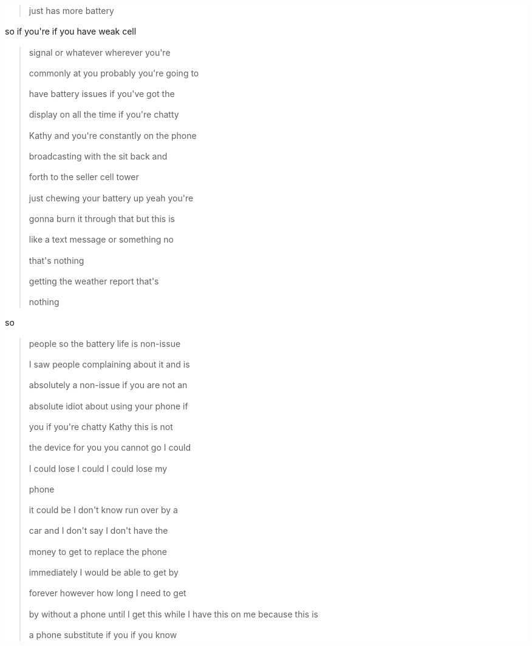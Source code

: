 > just has more battery
>
> 
so if you&#39;re if you have weak cell
>
> signal or whatever wherever you&#39;re
>
> commonly at you probably you&#39;re going to
>
> have battery issues if you&#39;ve got the
>
> display on all the time if you&#39;re chatty
>
> Kathy and you&#39;re constantly on the phone
>
> broadcasting with the sit back and
>
> forth to the seller cell tower
>
> just chewing your battery up yeah you&#39;re
>
> gonna burn it through that but this is
>
> like a text message or something no
>
> that&#39;s nothing
>
> getting the weather report that&#39;s
>
> nothing
>
> 
so
>
> people so the battery life is non-issue
>
> I saw people complaining about it and is
>
> absolutely a non-issue if you are not an
>
> absolute idiot about using your phone if
>
> you if you&#39;re chatty Kathy this is not
>
> the device for you you cannot go I could
>
> I could lose I could I could lose my
>
> phone
>
> it could be I don&#39;t know run over by a
>
> car and I don&#39;t say I don&#39;t have the
>
> money to get to replace the phone
>
> immediately I would be able to get by
>
> forever however how long I need to get
>
> by without a phone until I get this 
while I have this on me because this is
>
> a phone substitute if you if you know